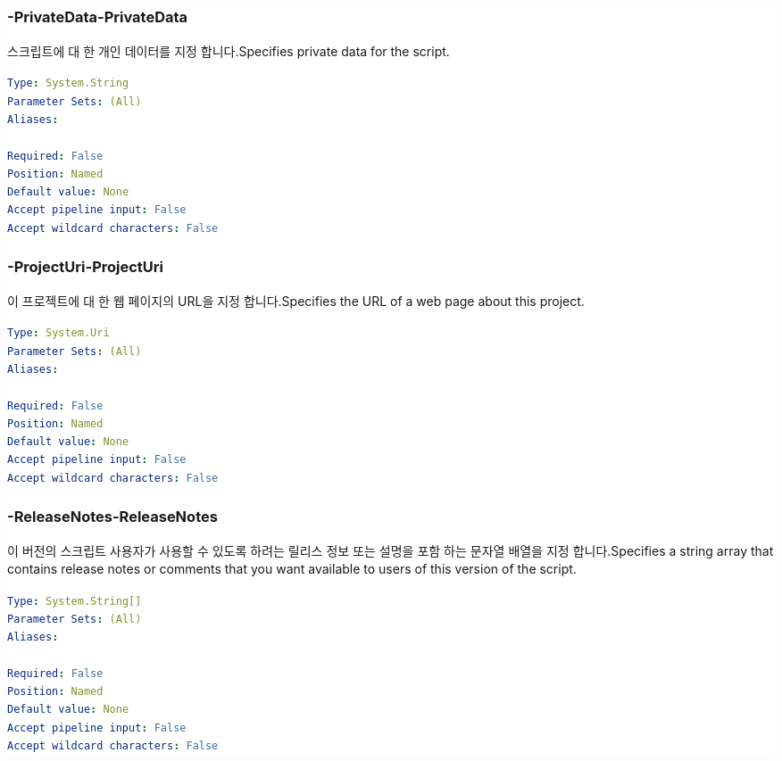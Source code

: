 ### <span data-ttu-id="c3cb2-157">-PrivateData</span><span class="sxs-lookup"><span data-stu-id="c3cb2-157">-PrivateData</span></span>

<span data-ttu-id="c3cb2-158">스크립트에 대 한 개인 데이터를 지정 합니다.</span><span class="sxs-lookup"><span data-stu-id="c3cb2-158">Specifies private data for the script.</span></span>

```yaml
Type: System.String
Parameter Sets: (All)
Aliases:

Required: False
Position: Named
Default value: None
Accept pipeline input: False
Accept wildcard characters: False
```

### <span data-ttu-id="c3cb2-159">-ProjectUri</span><span class="sxs-lookup"><span data-stu-id="c3cb2-159">-ProjectUri</span></span>

<span data-ttu-id="c3cb2-160">이 프로젝트에 대 한 웹 페이지의 URL을 지정 합니다.</span><span class="sxs-lookup"><span data-stu-id="c3cb2-160">Specifies the URL of a web page about this project.</span></span>

```yaml
Type: System.Uri
Parameter Sets: (All)
Aliases:

Required: False
Position: Named
Default value: None
Accept pipeline input: False
Accept wildcard characters: False
```

### <span data-ttu-id="c3cb2-161">-ReleaseNotes</span><span class="sxs-lookup"><span data-stu-id="c3cb2-161">-ReleaseNotes</span></span>

<span data-ttu-id="c3cb2-162">이 버전의 스크립트 사용자가 사용할 수 있도록 하려는 릴리스 정보 또는 설명을 포함 하는 문자열 배열을 지정 합니다.</span><span class="sxs-lookup"><span data-stu-id="c3cb2-162">Specifies a string array that contains release notes or comments that you want available to users of this version of the script.</span></span>

```yaml
Type: System.String[]
Parameter Sets: (All)
Aliases:

Required: False
Position: Named
Default value: None
Accept pipeline input: False
Accept wildcard characters: False
```

